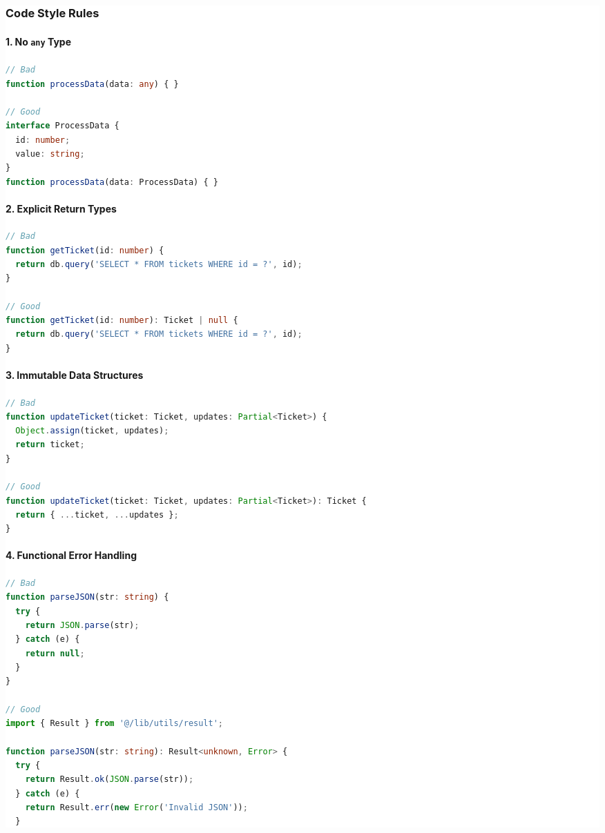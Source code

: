 ### Code Style Rules

#### 1. No `any` Type

```typescript
// Bad
function processData(data: any) { }

// Good
interface ProcessData {
  id: number;
  value: string;
}
function processData(data: ProcessData) { }
```

#### 2. Explicit Return Types

```typescript
// Bad
function getTicket(id: number) {
  return db.query('SELECT * FROM tickets WHERE id = ?', id);
}

// Good
function getTicket(id: number): Ticket | null {
  return db.query('SELECT * FROM tickets WHERE id = ?', id);
}
```

#### 3. Immutable Data Structures

```typescript
// Bad
function updateTicket(ticket: Ticket, updates: Partial<Ticket>) {
  Object.assign(ticket, updates);
  return ticket;
}

// Good
function updateTicket(ticket: Ticket, updates: Partial<Ticket>): Ticket {
  return { ...ticket, ...updates };
}
```

#### 4. Functional Error Handling

```typescript
// Bad
function parseJSON(str: string) {
  try {
    return JSON.parse(str);
  } catch (e) {
    return null;
  }
}

// Good
import { Result } from '@/lib/utils/result';

function parseJSON(str: string): Result<unknown, Error> {
  try {
    return Result.ok(JSON.parse(str));
  } catch (e) {
    return Result.err(new Error('Invalid JSON'));
  }
```